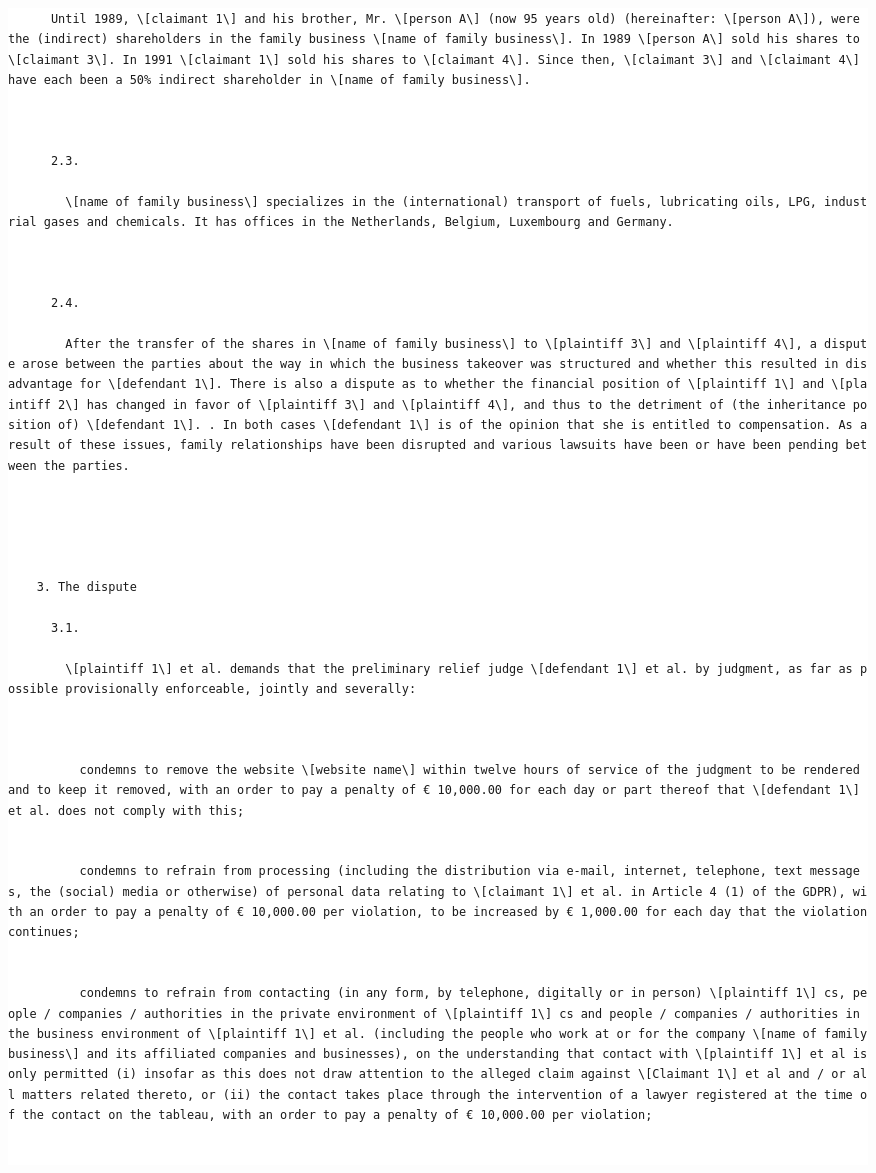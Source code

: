 ```
      Until 1989, \[claimant 1\] and his brother, Mr. \[person A\] (now 95 years old) (hereinafter: \[person A\]), were the (indirect) shareholders in the family business \[name of family business\]. In 1989 \[person A\] sold his shares to \[claimant 3\]. In 1991 \[claimant 1\] sold his shares to \[claimant 4\]. Since then, \[claimant 3\] and \[claimant 4\] have each been a 50% indirect shareholder in \[name of family business\].
      
    
    
      2.3.
      
        \[name of family business\] specializes in the (international) transport of fuels, lubricating oils, LPG, industrial gases and chemicals. It has offices in the Netherlands, Belgium, Luxembourg and Germany.
      
    
    
      2.4.
      
        After the transfer of the shares in \[name of family business\] to \[plaintiff 3\] and \[plaintiff 4\], a dispute arose between the parties about the way in which the business takeover was structured and whether this resulted in disadvantage for \[defendant 1\]. There is also a dispute as to whether the financial position of \[plaintiff 1\] and \[plaintiff 2\] has changed in favor of \[plaintiff 3\] and \[plaintiff 4\], and thus to the detriment of (the inheritance position of) \[defendant 1\]. . In both cases \[defendant 1\] is of the opinion that she is entitled to compensation. As a result of these issues, family relationships have been disrupted and various lawsuits have been or have been pending between the parties.
        
      
    
  
  
    3. The dispute
    
      3.1.
      
        \[plaintiff 1\] et al. demands that the preliminary relief judge \[defendant 1\] et al. by judgment, as far as possible provisionally enforceable, jointly and severally:
      
      
        
          condemns to remove the website \[website name\] within twelve hours of service of the judgment to be rendered and to keep it removed, with an order to pay a penalty of € 10,000.00 for each day or part thereof that \[defendant 1\] et al. does not comply with this;
        
        
          condemns to refrain from processing (including the distribution via e-mail, internet, telephone, text messages, the (social) media or otherwise) of personal data relating to \[claimant 1\] et al. in Article 4 (1) of the GDPR), with an order to pay a penalty of € 10,000.00 per violation, to be increased by € 1,000.00 for each day that the violation continues;
        
        
          condemns to refrain from contacting (in any form, by telephone, digitally or in person) \[plaintiff 1\] cs, people / companies / authorities in the private environment of \[plaintiff 1\] cs and people / companies / authorities in the business environment of \[plaintiff 1\] et al. (including the people who work at or for the company \[name of family business\] and its affiliated companies and businesses), on the understanding that contact with \[plaintiff 1\] et al is only permitted (i) insofar as this does not draw attention to the alleged claim against \[Claimant 1\] et al and / or all matters related thereto, or (ii) the contact takes place through the intervention of a lawyer registered at the time of the contact on the tableau, with an order to pay a penalty of € 10,000.00 per violation;
        
        
```